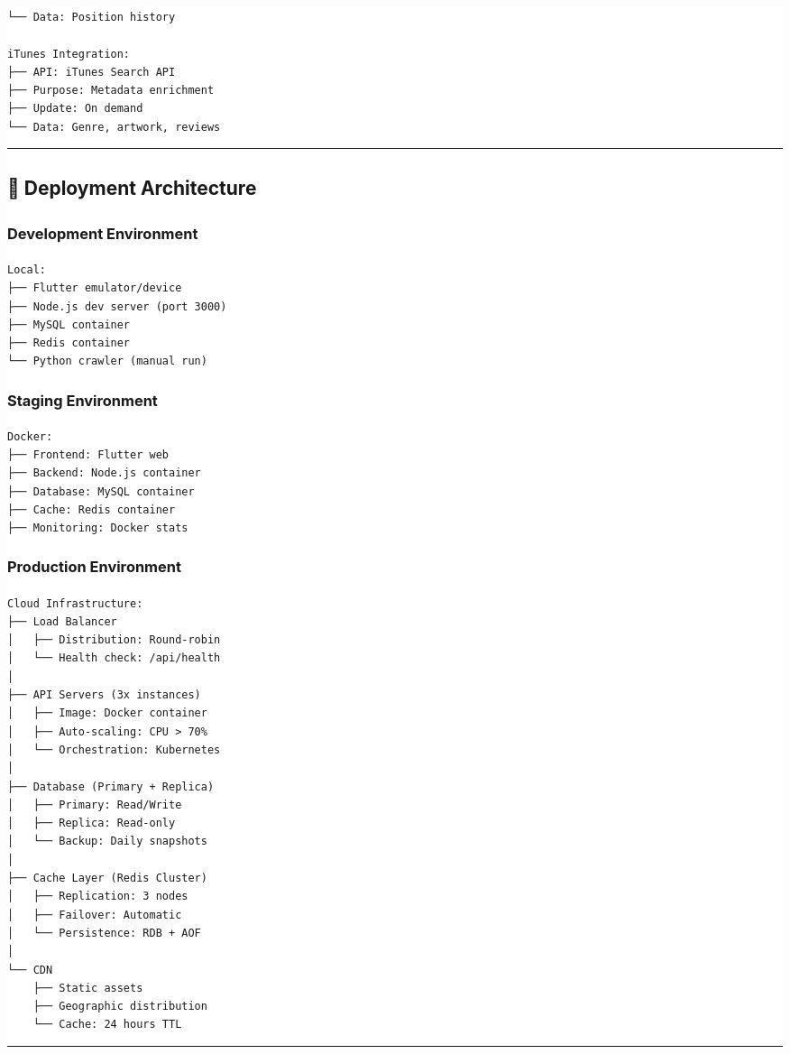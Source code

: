 ```
└── Data: Position history

iTunes Integration:
├── API: iTunes Search API
├── Purpose: Metadata enrichment
├── Update: On demand
└── Data: Genre, artwork, reviews
```

---

## 🚀 Deployment Architecture

### Development Environment
```
Local:
├── Flutter emulator/device
├── Node.js dev server (port 3000)
├── MySQL container
├── Redis container
└── Python crawler (manual run)
```

### Staging Environment
```
Docker:
├── Frontend: Flutter web
├── Backend: Node.js container
├── Database: MySQL container
├── Cache: Redis container
├── Monitoring: Docker stats
```

### Production Environment
```
Cloud Infrastructure:
├── Load Balancer
│   ├── Distribution: Round-robin
│   └── Health check: /api/health
│
├── API Servers (3x instances)
│   ├── Image: Docker container
│   ├── Auto-scaling: CPU > 70%
│   └── Orchestration: Kubernetes
│
├── Database (Primary + Replica)
│   ├── Primary: Read/Write
│   ├── Replica: Read-only
│   └── Backup: Daily snapshots
│
├── Cache Layer (Redis Cluster)
│   ├── Replication: 3 nodes
│   ├── Failover: Automatic
│   └── Persistence: RDB + AOF
│
└── CDN
    ├── Static assets
    ├── Geographic distribution
    └── Cache: 24 hours TTL
```

---